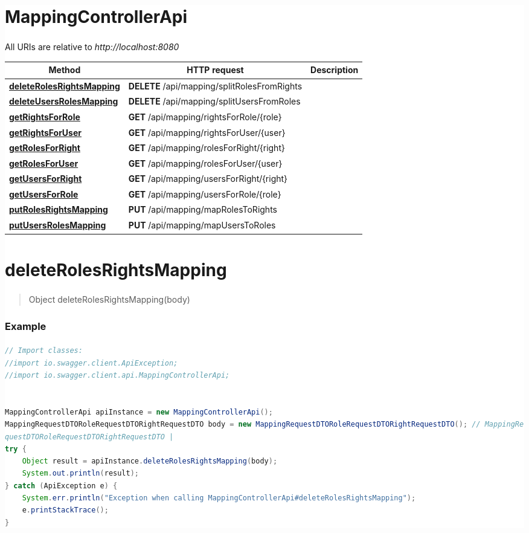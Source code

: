 # MappingControllerApi

All URIs are relative to *http://localhost:8080*

Method | HTTP request | Description
------------- | ------------- | -------------
[**deleteRolesRightsMapping**](MappingControllerApi.md#deleteRolesRightsMapping) | **DELETE** /api/mapping/splitRolesFromRights | 
[**deleteUsersRolesMapping**](MappingControllerApi.md#deleteUsersRolesMapping) | **DELETE** /api/mapping/splitUsersFromRoles | 
[**getRightsForRole**](MappingControllerApi.md#getRightsForRole) | **GET** /api/mapping/rightsForRole/{role} | 
[**getRightsForUser**](MappingControllerApi.md#getRightsForUser) | **GET** /api/mapping/rightsForUser/{user} | 
[**getRolesForRight**](MappingControllerApi.md#getRolesForRight) | **GET** /api/mapping/rolesForRight/{right} | 
[**getRolesForUser**](MappingControllerApi.md#getRolesForUser) | **GET** /api/mapping/rolesForUser/{user} | 
[**getUsersForRight**](MappingControllerApi.md#getUsersForRight) | **GET** /api/mapping/usersForRight/{right} | 
[**getUsersForRole**](MappingControllerApi.md#getUsersForRole) | **GET** /api/mapping/usersForRole/{role} | 
[**putRolesRightsMapping**](MappingControllerApi.md#putRolesRightsMapping) | **PUT** /api/mapping/mapRolesToRights | 
[**putUsersRolesMapping**](MappingControllerApi.md#putUsersRolesMapping) | **PUT** /api/mapping/mapUsersToRoles | 

<a name="deleteRolesRightsMapping"></a>
# **deleteRolesRightsMapping**
> Object deleteRolesRightsMapping(body)



### Example
```java
// Import classes:
//import io.swagger.client.ApiException;
//import io.swagger.client.api.MappingControllerApi;


MappingControllerApi apiInstance = new MappingControllerApi();
MappingRequestDTORoleRequestDTORightRequestDTO body = new MappingRequestDTORoleRequestDTORightRequestDTO(); // MappingRequestDTORoleRequestDTORightRequestDTO | 
try {
    Object result = apiInstance.deleteRolesRightsMapping(body);
    System.out.println(result);
} catch (ApiException e) {
    System.err.println("Exception when calling MappingControllerApi#deleteRolesRightsMapping");
    e.printStackTrace();
}
```
